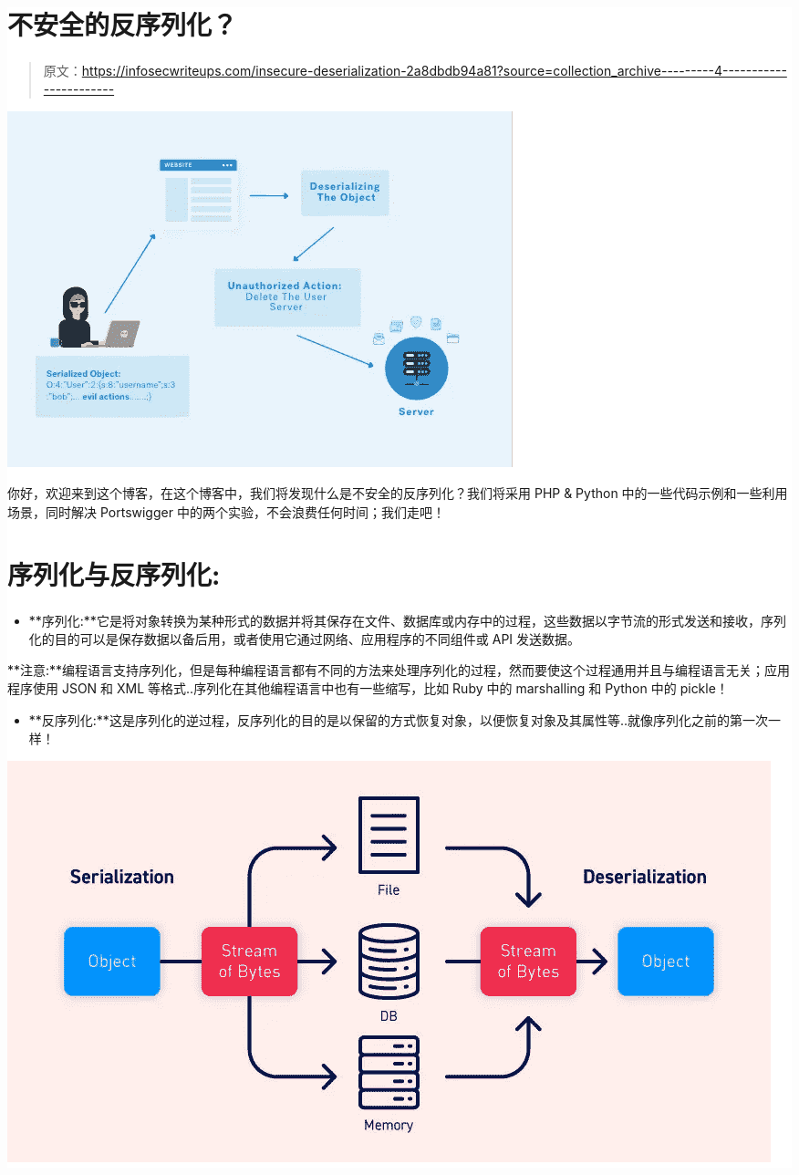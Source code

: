 # 不安全的反序列化？

> 原文：<https://infosecwriteups.com/insecure-deserialization-2a8dbdb94a81?source=collection_archive---------4----------------------->

![](img/53cf89b879b0f48daf01e6bf3310633e.png)

你好，欢迎来到这个博客，在这个博客中，我们将发现什么是不安全的反序列化？我们将采用 PHP & Python 中的一些代码示例和一些利用场景，同时解决 Portswigger 中的两个实验，不会浪费任何时间；我们走吧！

# 序列化与反序列化:

*   **序列化:**它是将对象转换为某种形式的数据并将其保存在文件、数据库或内存中的过程，这些数据以字节流的形式发送和接收，序列化的目的可以是保存数据以备后用，或者使用它通过网络、应用程序的不同组件或 API 发送数据。

**注意:**编程语言支持序列化，但是每种编程语言都有不同的方法来处理序列化的过程，然而要使这个过程通用并且与编程语言无关；应用程序使用 JSON 和 XML 等格式..序列化在其他编程语言中也有一些缩写，比如 Ruby 中的 marshalling 和 Python 中的 pickle！

*   **反序列化:**这是序列化的逆过程，反序列化的目的是以保留的方式恢复对象，以便恢复对象及其属性等..就像序列化之前的第一次一样！

![](img/9d0fdfa86e0ac763de98440fab9b33a5.png)

